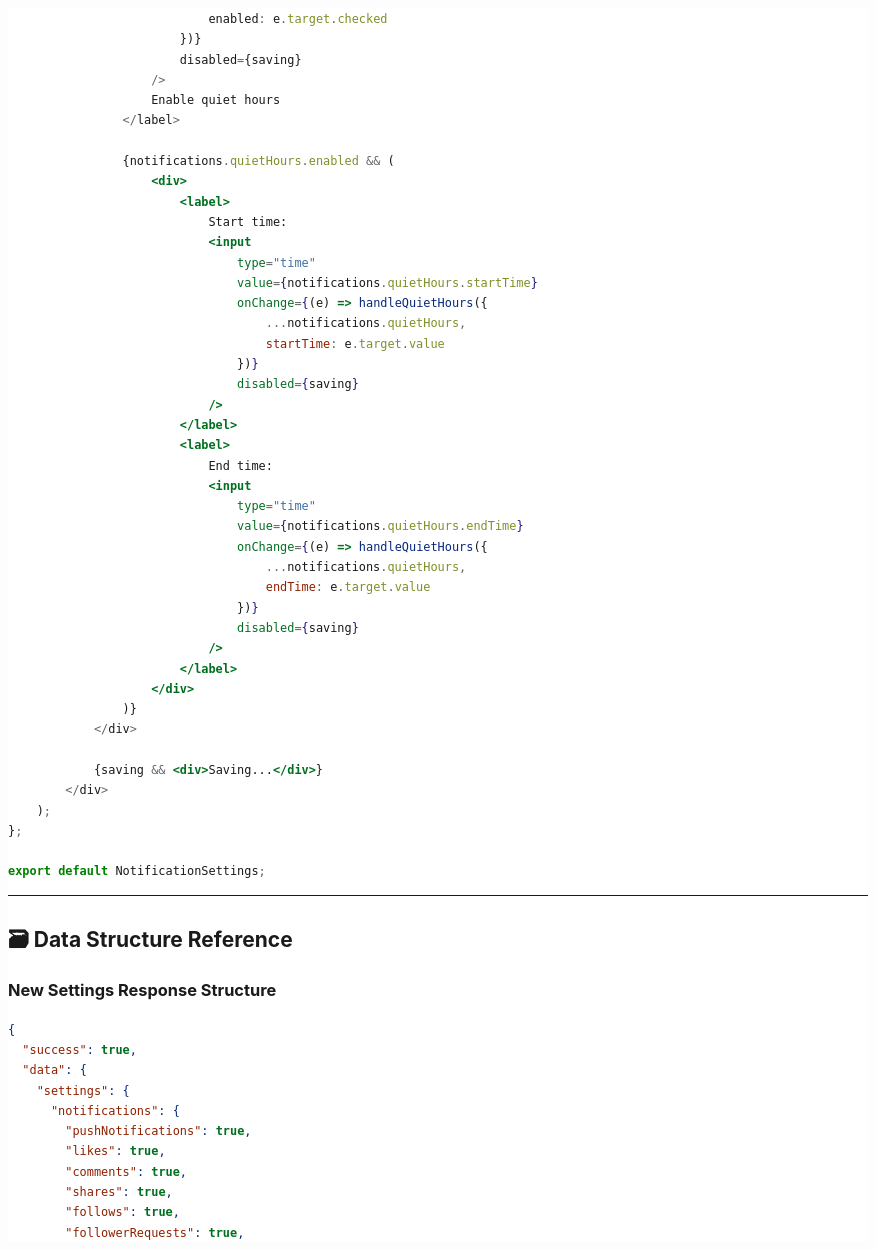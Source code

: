 ```jsx
                            enabled: e.target.checked
                        })}
                        disabled={saving}
                    />
                    Enable quiet hours
                </label>
                
                {notifications.quietHours.enabled && (
                    <div>
                        <label>
                            Start time:
                            <input
                                type="time"
                                value={notifications.quietHours.startTime}
                                onChange={(e) => handleQuietHours({
                                    ...notifications.quietHours,
                                    startTime: e.target.value
                                })}
                                disabled={saving}
                            />
                        </label>
                        <label>
                            End time:
                            <input
                                type="time"
                                value={notifications.quietHours.endTime}
                                onChange={(e) => handleQuietHours({
                                    ...notifications.quietHours,
                                    endTime: e.target.value
                                })}
                                disabled={saving}
                            />
                        </label>
                    </div>
                )}
            </div>

            {saving && <div>Saving...</div>}
        </div>
    );
};

export default NotificationSettings;
```

---

## 🗃️ Data Structure Reference

### New Settings Response Structure
```json
{
  "success": true,
  "data": {
    "settings": {
      "notifications": {
        "pushNotifications": true,
        "likes": true,
        "comments": true,
        "shares": true,
        "follows": true,
        "followerRequests": true,
```